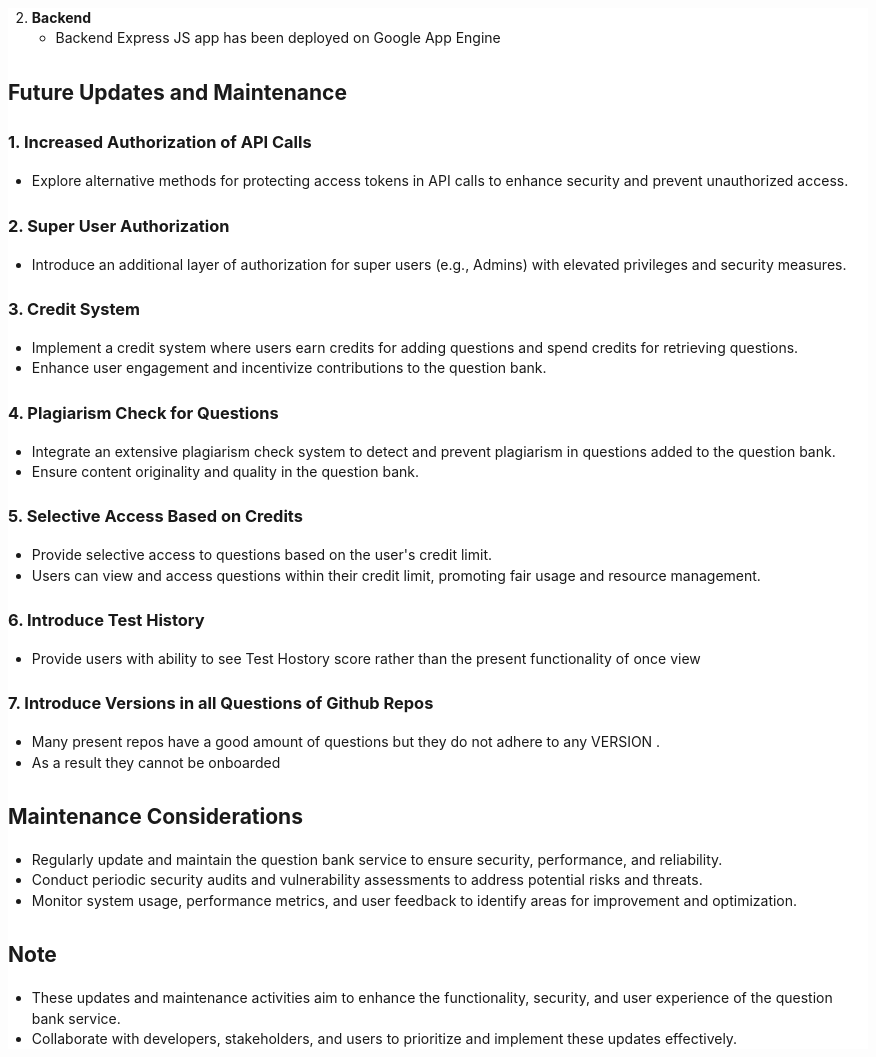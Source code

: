 2. **Backend**
   - Backend Express JS app has been deployed on Google App Engine


## Future Updates and Maintenance

### 1. Increased Authorization of API Calls

- Explore alternative methods for protecting access tokens in API calls to enhance security and prevent unauthorized access.


### 2. Super User Authorization

- Introduce an additional layer of authorization for super users (e.g., Admins) with elevated privileges and security measures.

### 3. Credit System

- Implement a credit system where users earn credits for adding questions and spend credits for retrieving questions.
- Enhance user engagement and incentivize contributions to the question bank.

### 4. Plagiarism Check for Questions

- Integrate an extensive plagiarism check system to detect and prevent plagiarism in questions added to the question bank.
- Ensure content originality and quality in the question bank.

### 5. Selective Access Based on Credits

- Provide selective access to questions based on the user's credit limit.
- Users can view and access questions within their credit limit, promoting fair usage and resource management.

### 6. Introduce Test History
- Provide users with ability to see Test Hostory score rather than the present functionality of once view 

### 7. Introduce Versions in all Questions of Github Repos
- Many present repos have a good amount of questions but they do not adhere to any VERSION . 
- As a result they cannot be onboarded 


## Maintenance Considerations

- Regularly update and maintain the question bank service to ensure security, performance, and reliability.
- Conduct periodic security audits and vulnerability assessments to address potential risks and threats.
- Monitor system usage, performance metrics, and user feedback to identify areas for improvement and optimization.

## Note

- These updates and maintenance activities aim to enhance the functionality, security, and user experience of the question bank service.
- Collaborate with developers, stakeholders, and users to prioritize and implement these updates effectively.




